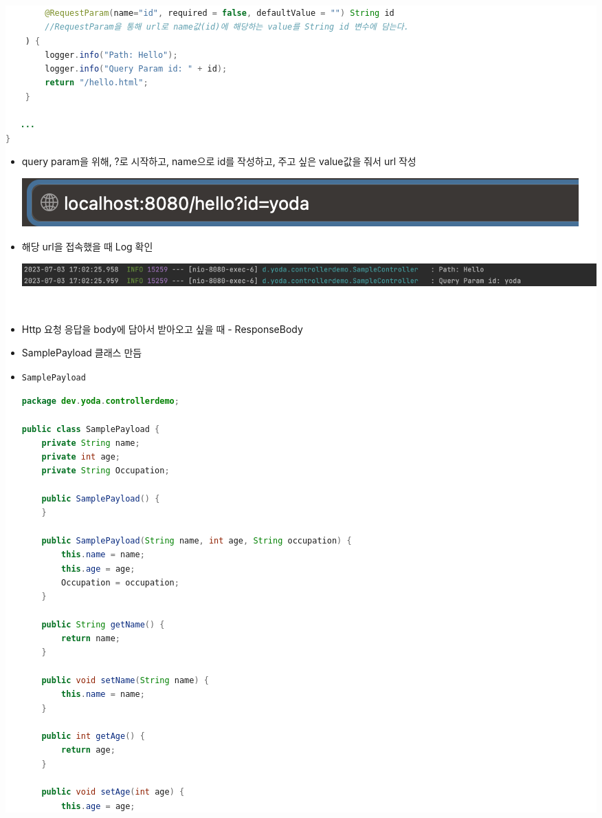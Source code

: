   ```java
          @RequestParam(name="id", required = false, defaultValue = "") String id
          //RequestParam을 통해 url로 name값(id)에 해당하는 value를 String id 변수에 담는다.
      ) {
          logger.info("Path: Hello");
          logger.info("Query Param id: " + id);
          return "/hello.html";
      }
  
     ...
  }
  
  ```

- query param을 위해, ?로 시작하고, name으로 id를 작성하고, 주고 싶은 value값을 줘서 url 작성

  ![param_url](spring.assets/param_url.png)

- 해당 url을 접속했을 때 Log 확인

  ![param_log](spring.assets/param_log.png)

<br>

- Http 요청 응답을 body에 담아서 받아오고 싶을 때 - ResponseBody

- SamplePayload 클래스 만듬

- `SamplePayload`

  ```java
  package dev.yoda.controllerdemo;
  
  public class SamplePayload {
      private String name;
      private int age;
      private String Occupation;
  
      public SamplePayload() {
      }
  
      public SamplePayload(String name, int age, String occupation) {
          this.name = name;
          this.age = age;
          Occupation = occupation;
      }
  
      public String getName() {
          return name;
      }
  
      public void setName(String name) {
          this.name = name;
      }
  
      public int getAge() {
          return age;
      }
  
      public void setAge(int age) {
          this.age = age;
  ```